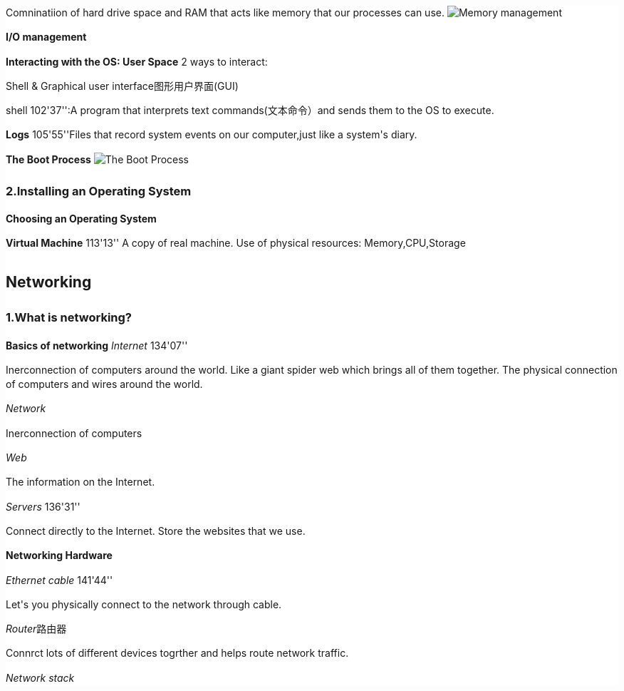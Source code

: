 Comninatiion of hard drive space and RAM that acts like memory that our processes can use.
![Memory management](./6.jpg)

**I/O management**

**Interacting with the OS: User Space**
2 ways to interact: 

Shell & Graphical user interface图形用户界面(GUI)

shell 102'37'':A program that interprets text commands(文本命令）and sends them to the OS to execute.

**Logs**
105'55''Files that record system events on our computer,just like a system's diary.

**The Boot Process**
![The Boot Process](./7.jpg)

### 2.Installing an Operating System
**Choosing an Operating System**

**Virtual Machine**
113'13'' A copy of real machine.
Use of physical resources: Memory,CPU,Storage

## Networking
### 1.What is networking?
**Basics of networking**
*Internet* 134'07''

Inerconnection of computers around the world. Like a giant spider web which brings all of them together.
The physical connection of computers and wires around the world.

*Network*

Inerconnection of computers

*Web*

The information on the Internet.

*Servers* 136'31''

Connect directly to the Internet. Store the websites that we use.

**Networking Hardware**
 
*Ethernet cable* 141'44''

Let's you physically connect to the network through cable. 

*Router*路由器

Connrct lots of different devices togrther and helps route network traffic.

*Network stack*
